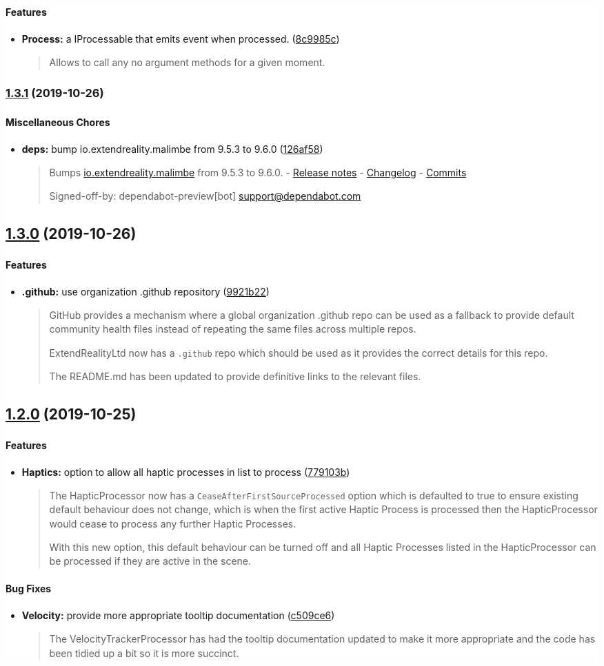 #### Features

* **Process:** a IProcessable that emits event when processed. ([8c9985c](https://github.com/ExtendRealityLtd/Zinnia.Unity/commit/8c9985cd649e3610bee2b25cdad9601eae860bef))
  > Allows to call any no argument methods for a given moment.

### [1.3.1](https://github.com/ExtendRealityLtd/Zinnia.Unity/compare/v1.3.0...v1.3.1) (2019-10-26)

#### Miscellaneous Chores

* **deps:** bump io.extendreality.malimbe from 9.5.3 to 9.6.0 ([126af58](https://github.com/ExtendRealityLtd/Zinnia.Unity/commit/126af580666a4d854e7d4cb73621fc888493f970))
  > Bumps [io.extendreality.malimbe](https://github.com/ExtendRealityLtd/Malimbe) from 9.5.3 to 9.6.0. - [Release notes](https://github.com/ExtendRealityLtd/Malimbe/releases) - [Changelog](https://github.com/ExtendRealityLtd/Malimbe/blob/master/CHANGELOG.md) - [Commits](https://github.com/ExtendRealityLtd/Malimbe/compare/v9.5.3...v9.6.0)
  > 
  > Signed-off-by: dependabot-preview[bot] <support@dependabot.com>

## [1.3.0](https://github.com/ExtendRealityLtd/Zinnia.Unity/compare/v1.2.0...v1.3.0) (2019-10-26)

#### Features

* **.github:** use organization .github repository ([9921b22](https://github.com/ExtendRealityLtd/Zinnia.Unity/commit/9921b22fa74544308fa1c21d3490748d0c960607))
  > GitHub provides a mechanism where a global organization .github repo can be used as a fallback to provide default community health files instead of repeating the same files across multiple repos.
  > 
  > ExtendRealityLtd now has a `.github` repo which should be used as it provides the correct details for this repo.
  > 
  > The README.md has been updated to provide definitive links to the relevant files.

## [1.2.0](https://github.com/ExtendRealityLtd/Zinnia.Unity/compare/v1.1.1...v1.2.0) (2019-10-25)

#### Features

* **Haptics:** option to allow all haptic processes in list to process ([779103b](https://github.com/ExtendRealityLtd/Zinnia.Unity/commit/779103bfa9c3fa636359eb9bb3f18e5a9e92c2d4))
  > The HapticProcessor now has a `CeaseAfterFirstSourceProcessed` option which is defaulted to true to ensure existing default behaviour does not change, which is when the first active Haptic Process is processed then the HapticProcessor would cease to process any further Haptic Processes.
  > 
  > With this new option, this default behaviour can be turned off and all Haptic Processes listed in the HapticProcessor can be processed if they are active in the scene.

#### Bug Fixes

* **Velocity:** provide more appropriate tooltip documentation ([c509ce6](https://github.com/ExtendRealityLtd/Zinnia.Unity/commit/c509ce68de8972d5fa1dd82052fda8796256248e))
  > The VelocityTrackerProcessor has had the tooltip documentation updated to make it more appropriate and the code has been tidied up a bit so it is more succinct.

